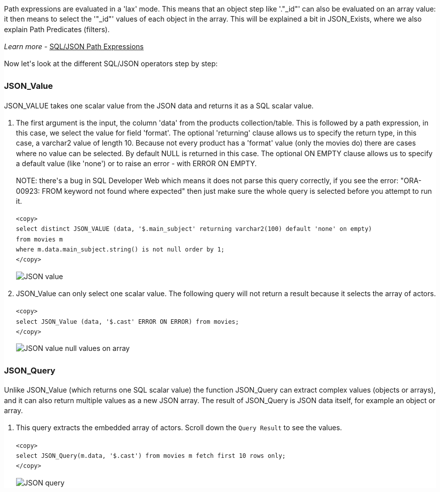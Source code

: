 Path expressions are evaluated in a 'lax' mode. This means that an object step like '."_id"' can also be evaluated on an array value: it then means to select the '"_id"' values of each object in the array. This will be explained a bit in JSON_Exists, where we also explain Path Predicates (filters).

*Learn more -* [SQL/JSON Path Expressions](https://docs.oracle.com/en/database/oracle/oracle-database/21/adjsn/json-path-expressions.html#GUID-2DC05D71-3D62-4A14-855F-76E054032494)

Now let's look at the different SQL/JSON operators step by step:

### JSON_Value

JSON_VALUE takes one scalar value from the JSON data and returns it as a SQL scalar value.

1.  The first argument is the input, the column 'data' from the products collection/table. This is followed by a path expression, in this case, we select the value for field 'format'. The optional 'returning' clause allows us to specify the return type, in this case, a varchar2 value of length 10. Because not every product has a 'format' value (only the movies do) there are cases where no value can be selected. By default NULL is returned in this case. The optional ON EMPTY clause allows us to specify a default value (like 'none') or to raise an error - with ERROR ON EMPTY. 

    NOTE: there's a bug in SQL Developer Web which means it does not parse this query correctly, if you see the error: "ORA-00923: FROM keyword not found where expected" then just make sure the whole query is selected before you attempt to run it.

    ```
    <copy>
    select distinct JSON_VALUE (data, '$.main_subject' returning varchar2(100) default 'none' on empty)
    from movies m
    where m.data.main_subject.string() is not null order by 1;
    </copy>
    ```
    ![JSON value](./images/sql4-1.png " ")

2.  JSON_Value can only select one scalar value. The following query will not return a result because it selects the array of actors.

    ```
    <copy>
    select JSON_Value (data, '$.cast' ERROR ON ERROR) from movies;
    </copy>
    ```
    ![JSON value null values on array](./images/sql4-2.png " ")


### JSON_Query

Unlike JSON\_Value (which returns one SQL scalar value) the function JSON\_Query can extract complex values (objects or arrays), and it can also return multiple values as a new JSON array. The result of JSON_Query is JSON data itself, for example an object or array.

1. This query extracts the embedded array of actors. Scroll down the `Query Result` to see the values.

    ```
    <copy>
    select JSON_Query(m.data, '$.cast') from movies m fetch first 10 rows only;
    </copy>
    ```
    ![JSON query](./images/sql4-5.png " ")
